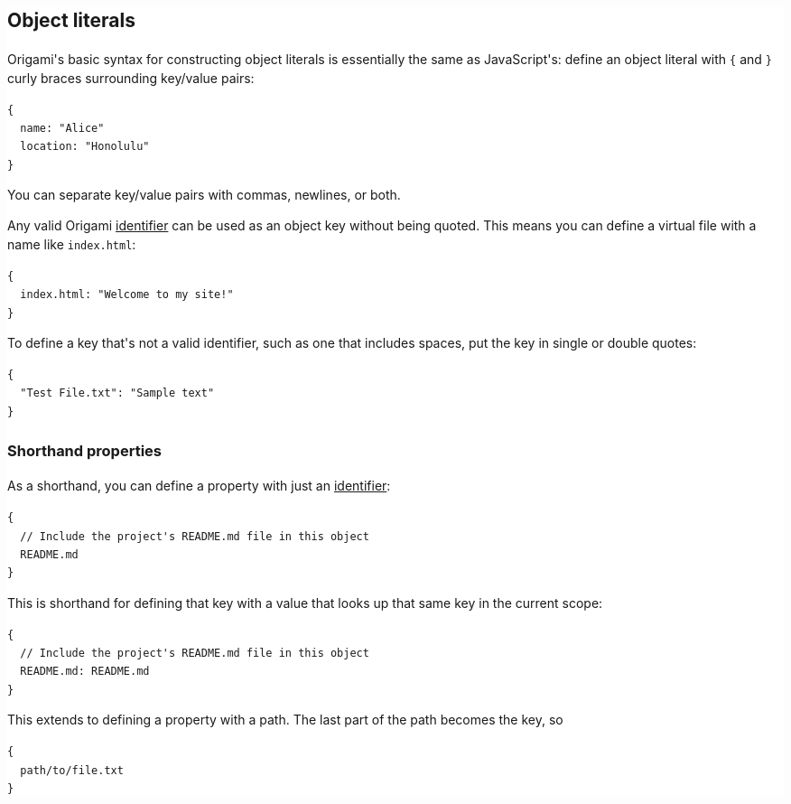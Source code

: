 ## Object literals

Origami's basic syntax for constructing object literals is essentially the same as JavaScript's: define an object literal with `{` and `}` curly braces surrounding key/value pairs:

```ori
{
  name: "Alice"
  location: "Honolulu"
}
```

You can separate key/value pairs with commas, newlines, or both.

Any valid Origami [identifier](#identifiers) can be used as an object key without being quoted. This means you can define a virtual file with a name like `index.html`:

```ori
{
  index.html: "Welcome to my site!"
}
```

To define a key that's not a valid identifier, such as one that includes spaces, put the key in single or double quotes:

```ori
{
  "Test File.txt": "Sample text"
}
```

### Shorthand properties

As a shorthand, you can define a property with just an [identifier](#identifiers):

```ori
{
  // Include the project's README.md file in this object
  README.md
}
```

This is shorthand for defining that key with a value that looks up that same key in the current scope:

```ori
{
  // Include the project's README.md file in this object
  README.md: README.md
}
```

This extends to defining a property with a path. The last part of the path becomes the key, so

```ori
{
  path/to/file.txt
}
```
